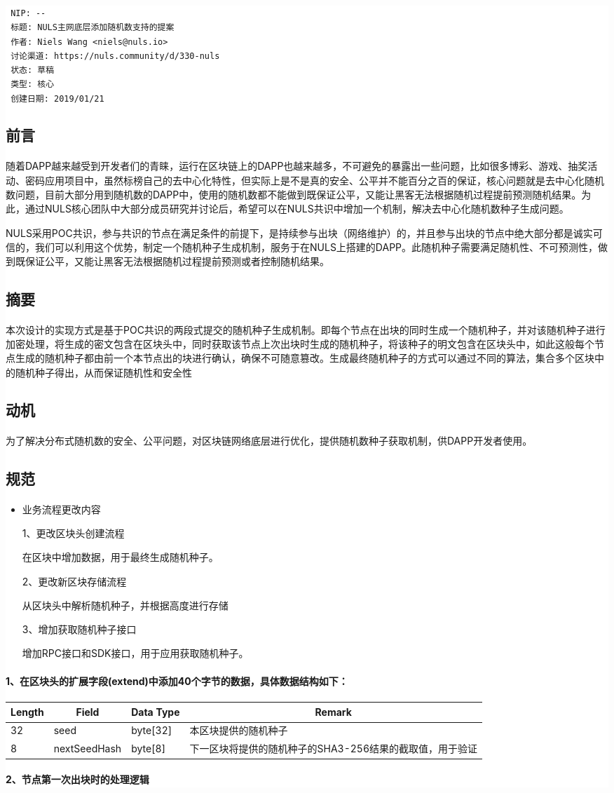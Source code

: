```
 NIP: --
 标题: NULS主网底层添加随机数支持的提案
 作者: Niels Wang <niels@nuls.io>
 讨论渠道: https://nuls.community/d/330-nuls
 状态: 草稿
 类型: 核心
 创建日期: 2019/01/21
```

## 前言

随着DAPP越来越受到开发者们的青睐，运行在区块链上的DAPP也越来越多，不可避免的暴露出一些问题，比如很多博彩、游戏、抽奖活动、密码应用项目中，虽然标榜自己的去中心化特性，但实际上是不是真的安全、公平并不能百分之百的保证，核心问题就是去中心化随机数问题，目前大部分用到随机数的DAPP中，使用的随机数都不能做到既保证公平，又能让黑客无法根据随机过程提前预测随机结果。为此，通过NULS核心团队中大部分成员研究并讨论后，希望可以在NULS共识中增加一个机制，解决去中心化随机数种子生成问题。

NULS采用POC共识，参与共识的节点在满足条件的前提下，是持续参与出块（网络维护）的，并且参与出块的节点中绝大部分都是诚实可信的，我们可以利用这个优势，制定一个随机种子生成机制，服务于在NULS上搭建的DAPP。此随机种子需要满足随机性、不可预测性，做到既保证公平，又能让黑客无法根据随机过程提前预测或者控制随机结果。

## 摘要

本次设计的实现方式是基于POC共识的两段式提交的随机种子生成机制。即每个节点在出块的同时生成一个随机种子，并对该随机种子进行加密处理，将生成的密文包含在区块头中，同时获取该节点上次出块时生成的随机种子，将该种子的明文包含在区块头中，如此这般每个节点生成的随机种子都由前一个本节点出的块进行确认，确保不可随意篡改。生成最终随机种子的方式可以通过不同的算法，集合多个区块中的随机种子得出，从而保证随机性和安全性

## 动机

为了解决分布式随机数的安全、公平问题，对区块链网络底层进行优化，提供随机数种子获取机制，供DAPP开发者使用。

## 规范

* 业务流程更改内容

  1、更改区块头创建流程

  在区块中增加数据，用于最终生成随机种子。

  2、更改新区块存储流程

  从区块头中解析随机种子，并根据高度进行存储

  3、增加获取随机种子接口

  增加RPC接口和SDK接口，用于应用获取随机种子。

#### 1、在区块头的扩展字段(extend)中添加40个字节的数据，具体数据结构如下：

| Length | Field        | Data Type | Remark                                                   |
| ------ | ------------ | --------- | -------------------------------------------------------- |
| 32     | seed         | byte[32]  | 本区块提供的随机种子                                     |
| 8      | nextSeedHash | byte[8]   | 下一区块将提供的随机种子的SHA3-256结果的截取值，用于验证 |

[^注]: nextSeedHash计算方式：sha3-256(sha3-256(nextSeed))结果的最后8个字节

#### 2、节点第一次出块时的处理逻辑
